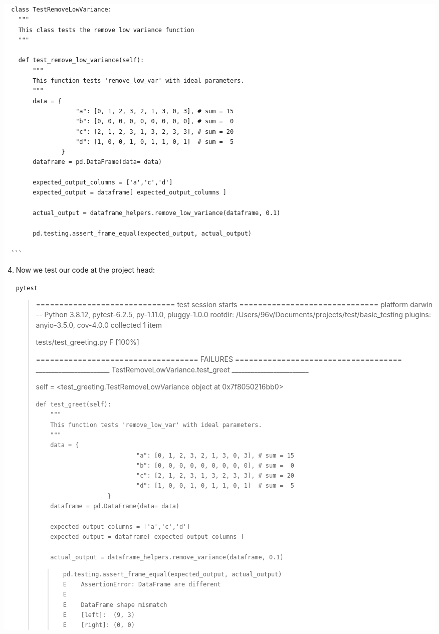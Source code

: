       class TestRemoveLowVariance:
      	"""
      	This class tests the remove low variance function
      	""" 
      
      	def test_remove_low_variance(self): 
      		"""
      		This function tests 'remove_low_var' with ideal parameters.
      		"""
      		data = {
      					"a": [0, 1, 2, 3, 2, 1, 3, 0, 3], # sum = 15  
      					"b": [0, 0, 0, 0, 0, 0, 0, 0, 0], # sum =  0
      					"c": [2, 1, 2, 3, 1, 3, 2, 3, 3], # sum = 20 
      					"d": [1, 0, 0, 1, 0, 1, 1, 0, 1]  # sum =  5
      				}
      		dataframe = pd.DataFrame(data= data)
      
      		expected_output_columns = ['a','c','d']
      		expected_output = dataframe[ expected_output_columns ]
      
      		actual_output = dataframe_helpers.remove_low_variance(dataframe, 0.1)
      
      		pd.testing.assert_frame_equal(expected_output, actual_output)
      		
      ```

   4. Now we test our code at the project head: 
      ```bash
      pytest
      ```

      > ============================== test session starts ==============================
      > platform darwin -- Python 3.8.12, pytest-6.2.5, py-1.11.0, pluggy-1.0.0
      > rootdir: /Users/96v/Documents/projects/test/basic_testing
      > plugins: anyio-3.5.0, cov-4.0.0
      > collected 1 item                                                                
      >
      > tests/test_greeting.py F                                                  [100%]
      >
      > =================================== FAILURES ====================================
      > _______________________ TestRemoveLowVariance.test_greet ________________________
      >
      > self = <test_greeting.TestRemoveLowVariance object at 0x7f8050216bb0>
      >
      >     def test_greet(self):
      >         """
      >         This function tests 'remove_low_var' with ideal parameters.
      >         """
      >         data = {
      >                                 "a": [0, 1, 2, 3, 2, 1, 3, 0, 3], # sum = 15
      >                                 "b": [0, 0, 0, 0, 0, 0, 0, 0, 0], # sum =  0
      >                                 "c": [2, 1, 2, 3, 1, 3, 2, 3, 3], # sum = 20
      >                                 "d": [1, 0, 0, 1, 0, 1, 1, 0, 1]  # sum =  5
      >                         }
      >         dataframe = pd.DataFrame(data= data)
      >     
      >         expected_output_columns = ['a','c','d']
      >         expected_output = dataframe[ expected_output_columns ]
      >     
      >         actual_output = dataframe_helpers.remove_variance(dataframe, 0.1)
      >
      > >       pd.testing.assert_frame_equal(expected_output, actual_output)
      > >       E    AssertionError: DataFrame are different
      > >       E    
      > >       E    DataFrame shape mismatch
      > >       E    [left]:  (9, 3)
      > >       E    [right]: (0, 0)